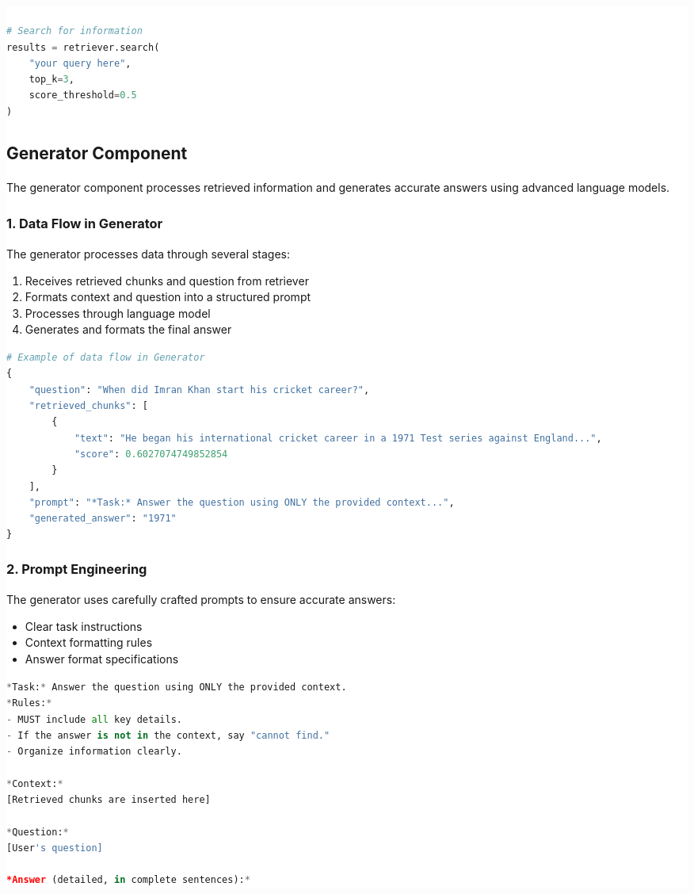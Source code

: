 ```python

# Search for information
results = retriever.search(
    "your query here",
    top_k=3,
    score_threshold=0.5
)
```

## Generator Component

The generator component processes retrieved information and generates accurate answers using advanced language models.

### 1. Data Flow in Generator

The generator processes data through several stages:
1. Receives retrieved chunks and question from retriever
2. Formats context and question into a structured prompt
3. Processes through language model
4. Generates and formats the final answer

```python
# Example of data flow in Generator
{
    "question": "When did Imran Khan start his cricket career?",
    "retrieved_chunks": [
        {
            "text": "He began his international cricket career in a 1971 Test series against England...",
            "score": 0.6027074749852854
        }
    ],
    "prompt": "*Task:* Answer the question using ONLY the provided context...",
    "generated_answer": "1971"
}
```

### 2. Prompt Engineering

The generator uses carefully crafted prompts to ensure accurate answers:
- Clear task instructions
- Context formatting rules
- Answer format specifications

```python
*Task:* Answer the question using ONLY the provided context.
*Rules:*
- MUST include all key details.
- If the answer is not in the context, say "cannot find."
- Organize information clearly.

*Context:*
[Retrieved chunks are inserted here]

*Question:*
[User's question]

*Answer (detailed, in complete sentences):*
```
